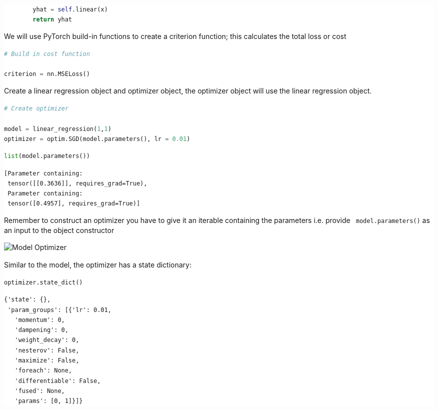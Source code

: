 ```python
        yhat = self.linear(x)
        return yhat
```

We will use PyTorch build-in functions to create a criterion function; this calculates the total loss or cost 



```python
# Build in cost function

criterion = nn.MSELoss()
```

Create a linear regression object and optimizer object, the optimizer object will use the linear regression object.



```python
# Create optimizer

model = linear_regression(1,1)
optimizer = optim.SGD(model.parameters(), lr = 0.01)
```


```python
list(model.parameters())
```




    [Parameter containing:
     tensor([[0.3636]], requires_grad=True),
     Parameter containing:
     tensor([0.4957], requires_grad=True)]



Remember to construct an optimizer you have to give it an iterable containing the parameters i.e. provide <code> model.parameters()</code> as an input to the object constructor 


<img src="https://s3-api.us-geo.objectstorage.softlayer.net/cf-courses-data/CognitiveClass/DL0110EN/notebook_images%20/chapter2/2.4model_optmiz.png" width="100" alt="Model Optimizer">


Similar to the model, the optimizer has a state dictionary:



```python
optimizer.state_dict()
```




    {'state': {},
     'param_groups': [{'lr': 0.01,
       'momentum': 0,
       'dampening': 0,
       'weight_decay': 0,
       'nesterov': False,
       'maximize': False,
       'foreach': None,
       'differentiable': False,
       'fused': None,
       'params': [0, 1]}]}
